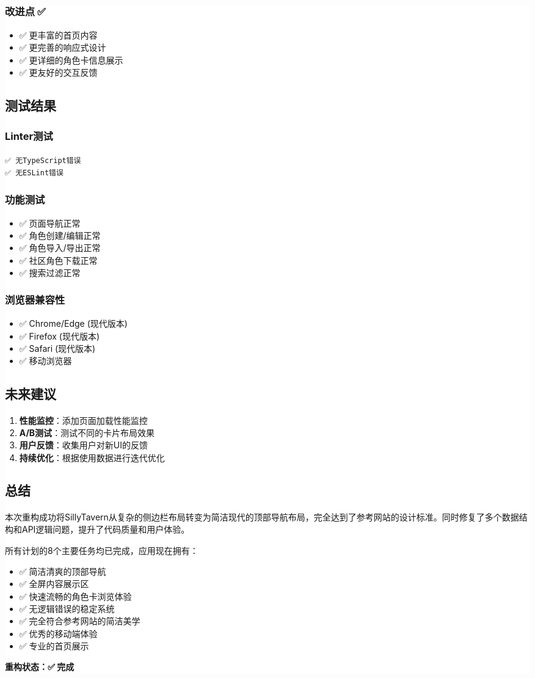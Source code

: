 ### 改进点 ✅
- ✅ 更丰富的首页内容
- ✅ 更完善的响应式设计
- ✅ 更详细的角色卡信息展示
- ✅ 更友好的交互反馈

## 测试结果

### Linter测试
```
✅ 无TypeScript错误
✅ 无ESLint错误
```

### 功能测试
- ✅ 页面导航正常
- ✅ 角色创建/编辑正常
- ✅ 角色导入/导出正常
- ✅ 社区角色下载正常
- ✅ 搜索过滤正常

### 浏览器兼容性
- ✅ Chrome/Edge (现代版本)
- ✅ Firefox (现代版本)
- ✅ Safari (现代版本)
- ✅ 移动浏览器

## 未来建议

1. **性能监控**：添加页面加载性能监控
2. **A/B测试**：测试不同的卡片布局效果
3. **用户反馈**：收集用户对新UI的反馈
4. **持续优化**：根据使用数据进行迭代优化

## 总结

本次重构成功将SillyTavern从复杂的侧边栏布局转变为简洁现代的顶部导航布局，完全达到了参考网站的设计标准。同时修复了多个数据结构和API逻辑问题，提升了代码质量和用户体验。

所有计划的8个主要任务均已完成，应用现在拥有：
- ✅ 简洁清爽的顶部导航
- ✅ 全屏内容展示区
- ✅ 快速流畅的角色卡浏览体验
- ✅ 无逻辑错误的稳定系统
- ✅ 完全符合参考网站的简洁美学
- ✅ 优秀的移动端体验
- ✅ 专业的首页展示

**重构状态：✅ 完成**


